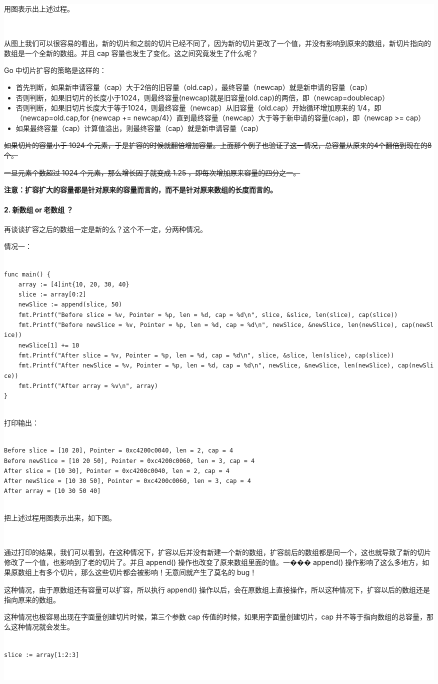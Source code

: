 </code></pre>
<p>用图表示出上述过程。</p>
<p><img src="https://img.halfrost.com/Blog/ArticleImage/57_9.png" alt=""/></p>
<p>从图上我们可以很容易的看出，新的切片和之前的切片已经不同了，因为新的切片更改了一个值，并没有影响到原来的数组，新切片指向的数组是一个全新的数组。并且 cap 容量也发生了变化。这之间究竟发生了什么呢？</p>
<p>Go 中切片扩容的策略是这样的：</p>
<ul>
<li>首先判断，如果新申请容量（cap）大于2倍的旧容量（old.cap），最终容量（newcap）就是新申请的容量（cap）</li>
<li>否则判断，如果旧切片的长度小于1024，则最终容量(newcap)就是旧容量(old.cap)的两倍，即（newcap=doublecap）</li>
<li>否则判断，如果旧切片长度大于等于1024，则最终容量（newcap）从旧容量（old.cap）开始循环增加原来的 1/4，即（newcap=old.cap,for {newcap += newcap/4}）直到最终容量（newcap）大于等于新申请的容量(cap)，即（newcap >= cap）</li>
<li>如果最终容量（cap）计算值溢出，则最终容量（cap）就是新申请容量（cap）</li>
</ul>
<p><s>如果切片的容量小于 1024 个元素，于是扩容的时候就翻倍增加容量。上面那个例子也验证了这一情况，总容量从原来的4个翻倍到现在的8个。</s></p>
<p><s>一旦元素个数超过 1024 个元素，那么增长因子就变成 1.25 ，即每次增加原来容量的四分之一。</s></p>
<p><strong>注意：扩容扩大的容量都是针对原来的容量而言的，而不是针对原来数组的长度而言的。</strong></p>
<h4 id="2or">2. 新数组 or 老数组 ？</h4>
<p>再谈谈扩容之后的数组一定是新的么？这个不一定，分两种情况。</p>
<p>情况一：</p>
<pre><code class="language-go">
func main() {
	array := [4]int{10, 20, 30, 40}
	slice := array[0:2]
	newSlice := append(slice, 50)
	fmt.Printf("Before slice = %v, Pointer = %p, len = %d, cap = %d\n", slice, &slice, len(slice), cap(slice))
	fmt.Printf("Before newSlice = %v, Pointer = %p, len = %d, cap = %d\n", newSlice, &newSlice, len(newSlice), cap(newSlice))
	newSlice[1] += 10
	fmt.Printf("After slice = %v, Pointer = %p, len = %d, cap = %d\n", slice, &slice, len(slice), cap(slice))
	fmt.Printf("After newSlice = %v, Pointer = %p, len = %d, cap = %d\n", newSlice, &newSlice, len(newSlice), cap(newSlice))
	fmt.Printf("After array = %v\n", array)
}

</code></pre>
<p>打印输出：</p>
<pre><code class="language-go">
Before slice = [10 20], Pointer = 0xc4200c0040, len = 2, cap = 4
Before newSlice = [10 20 50], Pointer = 0xc4200c0060, len = 3, cap = 4
After slice = [10 30], Pointer = 0xc4200c0040, len = 2, cap = 4
After newSlice = [10 30 50], Pointer = 0xc4200c0060, len = 3, cap = 4
After array = [10 30 50 40]

</code></pre>
<p>把上述过程用图表示出来，如下图。</p>
<p><img src="https://img.halfrost.com/Blog/ArticleImage/57_10.png" alt=""/></p>
<p>通过打印的结果，我们可以看到，在这种情况下，扩容以后并没有新建一个新的数组，扩容前后的数组都是同一个，这也就导致了新的切片修改了一个值，也影响到了老的切片了。并且 append() 操作也改变了原来数组里面的值。一��� append() 操作影响了这么多地方，如果原数组上有多个切片，那么这些切片都会被影响！无意间就产生了莫名的 bug！</p>
<p>这种情况，由于原数组还有容量可以扩容，所以执行 append() 操作以后，会在原数组上直接操作，所以这种情况下，扩容以后的数组还是指向原来的数组。</p>
<p>这种情况也极容易出现在字面量创建切片时候，第三个参数 cap 传值的时候，如果用字面量创建切片，cap 并不等于指向数组的总容量，那么这种情况就会发生。</p>
<pre><code class="language-go">
slice := array[1:2:3]
